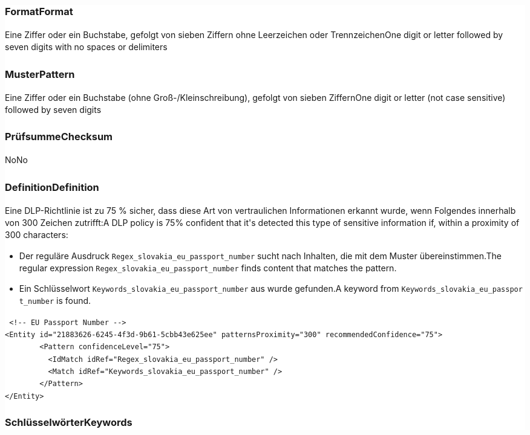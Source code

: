 ### <a name="format"></a><span data-ttu-id="82d22-486">Format</span><span class="sxs-lookup"><span data-stu-id="82d22-486">Format</span></span>

<span data-ttu-id="82d22-487">Eine Ziffer oder ein Buchstabe, gefolgt von sieben Ziffern ohne Leerzeichen oder Trennzeichen</span><span class="sxs-lookup"><span data-stu-id="82d22-487">One digit or letter followed by seven digits with no spaces or delimiters</span></span>
  
### <a name="pattern"></a><span data-ttu-id="82d22-488">Muster</span><span class="sxs-lookup"><span data-stu-id="82d22-488">Pattern</span></span>

<span data-ttu-id="82d22-489">Eine Ziffer oder ein Buchstabe (ohne Groß-/Kleinschreibung), gefolgt von sieben Ziffern</span><span class="sxs-lookup"><span data-stu-id="82d22-489">One digit or letter (not case sensitive) followed by seven digits</span></span>
  
### <a name="checksum"></a><span data-ttu-id="82d22-490">Prüfsumme</span><span class="sxs-lookup"><span data-stu-id="82d22-490">Checksum</span></span>

<span data-ttu-id="82d22-491">No</span><span class="sxs-lookup"><span data-stu-id="82d22-491">No</span></span>
  
### <a name="definition"></a><span data-ttu-id="82d22-492">Definition</span><span class="sxs-lookup"><span data-stu-id="82d22-492">Definition</span></span>

<span data-ttu-id="82d22-493">Eine DLP-Richtlinie ist zu 75 % sicher, dass diese Art von vertraulichen Informationen erkannt wurde, wenn Folgendes innerhalb von 300 Zeichen zutrifft:</span><span class="sxs-lookup"><span data-stu-id="82d22-493">A DLP policy is 75% confident that it's detected this type of sensitive information if, within a proximity of 300 characters:</span></span>
  
- <span data-ttu-id="82d22-494">Der reguläre Ausdruck `Regex_slovakia_eu_passport_number` sucht nach Inhalten, die mit dem Muster übereinstimmen.</span><span class="sxs-lookup"><span data-stu-id="82d22-494">The regular expression  `Regex_slovakia_eu_passport_number` finds content that matches the pattern.</span></span> 
    
- <span data-ttu-id="82d22-495">Ein Schlüsselwort `Keywords_slovakia_eu_passport_number` aus wurde gefunden.</span><span class="sxs-lookup"><span data-stu-id="82d22-495">A keyword from  `Keywords_slovakia_eu_passport_number` is found.</span></span> 
    
```
 <!-- EU Passport Number -->
<Entity id="21883626-6245-4f3d-9b61-5cbb43e625ee" patternsProximity="300" recommendedConfidence="75">
        <Pattern confidenceLevel="75">
          <IdMatch idRef="Regex_slovakia_eu_passport_number" />
          <Match idRef="Keywords_slovakia_eu_passport_number" />
        </Pattern>
</Entity>
```

### <a name="keywords"></a><span data-ttu-id="82d22-496">Schlüsselwörter</span><span class="sxs-lookup"><span data-stu-id="82d22-496">Keywords</span></span>
